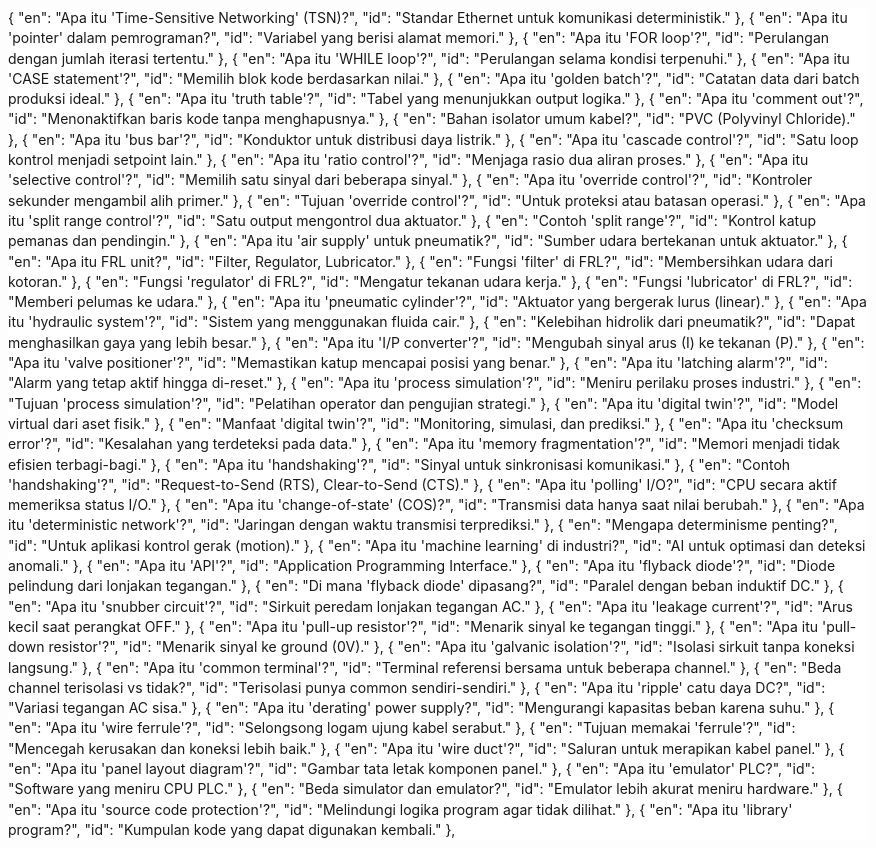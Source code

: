   { "en": "Apa itu 'Time-Sensitive Networking' (TSN)?", "id": "Standar Ethernet untuk komunikasi deterministik." },
  { "en": "Apa itu 'pointer' dalam pemrograman?", "id": "Variabel yang berisi alamat memori." },
  { "en": "Apa itu 'FOR loop'?", "id": "Perulangan dengan jumlah iterasi tertentu." },
  { "en": "Apa itu 'WHILE loop'?", "id": "Perulangan selama kondisi terpenuhi." },
  { "en": "Apa itu 'CASE statement'?", "id": "Memilih blok kode berdasarkan nilai." },
  { "en": "Apa itu 'golden batch'?", "id": "Catatan data dari batch produksi ideal." },
  { "en": "Apa itu 'truth table'?", "id": "Tabel yang menunjukkan output logika." },
  { "en": "Apa itu 'comment out'?", "id": "Menonaktifkan baris kode tanpa menghapusnya." },
  { "en": "Bahan isolator umum kabel?", "id": "PVC (Polyvinyl Chloride)." },
  { "en": "Apa itu 'bus bar'?", "id": "Konduktor untuk distribusi daya listrik." },
  { "en": "Apa itu 'cascade control'?", "id": "Satu loop kontrol menjadi setpoint lain." },
  { "en": "Apa itu 'ratio control'?", "id": "Menjaga rasio dua aliran proses." },
  { "en": "Apa itu 'selective control'?", "id": "Memilih satu sinyal dari beberapa sinyal." },
  { "en": "Apa itu 'override control'?", "id": "Kontroler sekunder mengambil alih primer." },
  { "en": "Tujuan 'override control'?", "id": "Untuk proteksi atau batasan operasi." },
  { "en": "Apa itu 'split range control'?", "id": "Satu output mengontrol dua aktuator." },
  { "en": "Contoh 'split range'?", "id": "Kontrol katup pemanas dan pendingin." },
  { "en": "Apa itu 'air supply' untuk pneumatik?", "id": "Sumber udara bertekanan untuk aktuator." },
  { "en": "Apa itu FRL unit?", "id": "Filter, Regulator, Lubricator." },
  { "en": "Fungsi 'filter' di FRL?", "id": "Membersihkan udara dari kotoran." },
  { "en": "Fungsi 'regulator' di FRL?", "id": "Mengatur tekanan udara kerja." },
  { "en": "Fungsi 'lubricator' di FRL?", "id": "Memberi pelumas ke udara." },
  { "en": "Apa itu 'pneumatic cylinder'?", "id": "Aktuator yang bergerak lurus (linear)." },
  { "en": "Apa itu 'hydraulic system'?", "id": "Sistem yang menggunakan fluida cair." },
  { "en": "Kelebihan hidrolik dari pneumatik?", "id": "Dapat menghasilkan gaya yang lebih besar." },
  { "en": "Apa itu 'I/P converter'?", "id": "Mengubah sinyal arus (I) ke tekanan (P)." },
  { "en": "Apa itu 'valve positioner'?", "id": "Memastikan katup mencapai posisi yang benar." },
  { "en": "Apa itu 'latching alarm'?", "id": "Alarm yang tetap aktif hingga di-reset." },
  { "en": "Apa itu 'process simulation'?", "id": "Meniru perilaku proses industri." },
  { "en": "Tujuan 'process simulation'?", "id": "Pelatihan operator dan pengujian strategi." },
  { "en": "Apa itu 'digital twin'?", "id": "Model virtual dari aset fisik." },
  { "en": "Manfaat 'digital twin'?", "id": "Monitoring, simulasi, dan prediksi." },
  { "en": "Apa itu 'checksum error'?", "id": "Kesalahan yang terdeteksi pada data." },
  { "en": "Apa itu 'memory fragmentation'?", "id": "Memori menjadi tidak efisien terbagi-bagi." },
  { "en": "Apa itu 'handshaking'?", "id": "Sinyal untuk sinkronisasi komunikasi." },
  { "en": "Contoh 'handshaking'?", "id": "Request-to-Send (RTS), Clear-to-Send (CTS)." },
  { "en": "Apa itu 'polling' I/O?", "id": "CPU secara aktif memeriksa status I/O." },
  { "en": "Apa itu 'change-of-state' (COS)?", "id": "Transmisi data hanya saat nilai berubah." },
  { "en": "Apa itu 'deterministic network'?", "id": "Jaringan dengan waktu transmisi terprediksi." },
  { "en": "Mengapa determinisme penting?", "id": "Untuk aplikasi kontrol gerak (motion)." },
  { "en": "Apa itu 'machine learning' di industri?", "id": "AI untuk optimasi dan deteksi anomali." },
  { "en": "Apa itu 'API'?", "id": "Application Programming Interface." },
  { "en": "Apa itu 'flyback diode'?", "id": "Diode pelindung dari lonjakan tegangan." },
  { "en": "Di mana 'flyback diode' dipasang?", "id": "Paralel dengan beban induktif DC." },
  { "en": "Apa itu 'snubber circuit'?", "id": "Sirkuit peredam lonjakan tegangan AC." },
  { "en": "Apa itu 'leakage current'?", "id": "Arus kecil saat perangkat OFF." },
  { "en": "Apa itu 'pull-up resistor'?", "id": "Menarik sinyal ke tegangan tinggi." },
  { "en": "Apa itu 'pull-down resistor'?", "id": "Menarik sinyal ke ground (0V)." },
  { "en": "Apa itu 'galvanic isolation'?", "id": "Isolasi sirkuit tanpa koneksi langsung." },
  { "en": "Apa itu 'common terminal'?", "id": "Terminal referensi bersama untuk beberapa channel." },
  { "en": "Beda channel terisolasi vs tidak?", "id": "Terisolasi punya common sendiri-sendiri." },
  { "en": "Apa itu 'ripple' catu daya DC?", "id": "Variasi tegangan AC sisa." },
  { "en": "Apa itu 'derating' power supply?", "id": "Mengurangi kapasitas beban karena suhu." },
  { "en": "Apa itu 'wire ferrule'?", "id": "Selongsong logam ujung kabel serabut." },
  { "en": "Tujuan memakai 'ferrule'?", "id": "Mencegah kerusakan dan koneksi lebih baik." },
  { "en": "Apa itu 'wire duct'?", "id": "Saluran untuk merapikan kabel panel." },
  { "en": "Apa itu 'panel layout diagram'?", "id": "Gambar tata letak komponen panel." },
  { "en": "Apa itu 'emulator' PLC?", "id": "Software yang meniru CPU PLC." },
  { "en": "Beda simulator dan emulator?", "id": "Emulator lebih akurat meniru hardware." },
  { "en": "Apa itu 'source code protection'?", "id": "Melindungi logika program agar tidak dilihat." },
  { "en": "Apa itu 'library' program?", "id": "Kumpulan kode yang dapat digunakan kembali." },